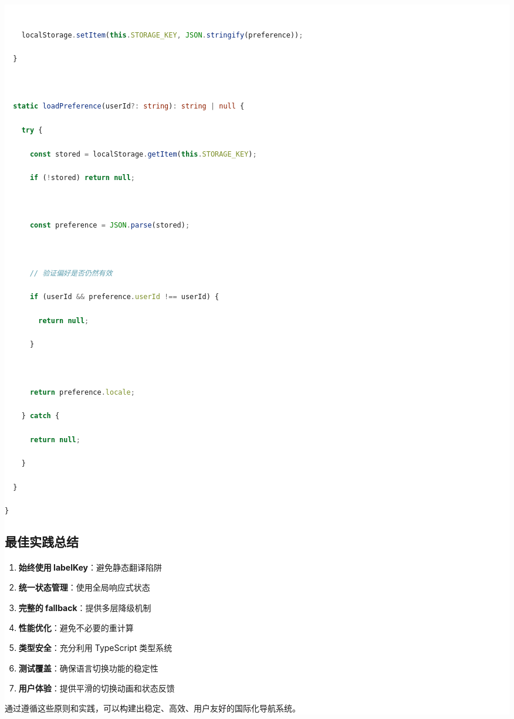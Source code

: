 ```typescript
  

    localStorage.setItem(this.STORAGE_KEY, JSON.stringify(preference));

  }

  

  static loadPreference(userId?: string): string | null {

    try {

      const stored = localStorage.getItem(this.STORAGE_KEY);

      if (!stored) return null;

  

      const preference = JSON.parse(stored);

  

      // 验证偏好是否仍然有效

      if (userId && preference.userId !== userId) {

        return null;

      }

  

      return preference.locale;

    } catch {

      return null;

    }

  }

}

```

  

## 最佳实践总结

  

1. **始终使用 labelKey**：避免静态翻译陷阱

2. **统一状态管理**：使用全局响应式状态

3. **完整的 fallback**：提供多层降级机制

4. **性能优化**：避免不必要的重计算

5. **类型安全**：充分利用 TypeScript 类型系统

6. **测试覆盖**：确保语言切换功能的稳定性

7. **用户体验**：提供平滑的切换动画和状态反馈

  

通过遵循这些原则和实践，可以构建出稳定、高效、用户友好的国际化导航系统。